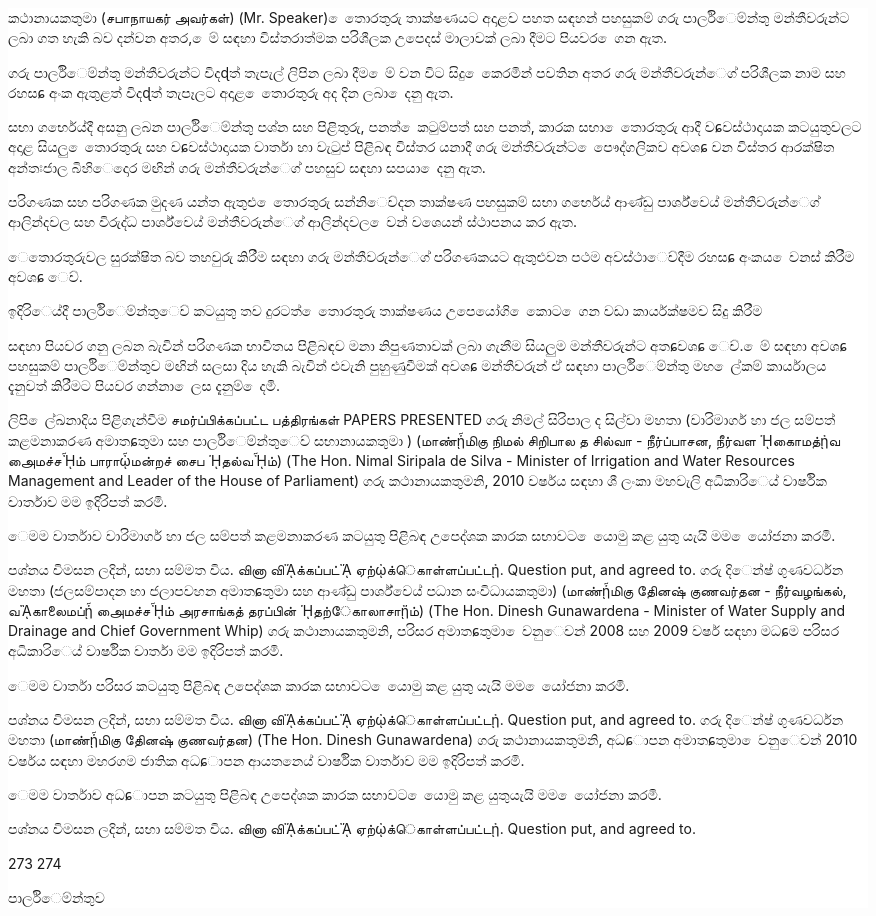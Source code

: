 කථානායකතුමා (சபாநாயகர் அவர்கள்) (Mr. Speaker) ෙතොරතුරු තාක්ෂණයට අදාළව පහත සඳහන් පහසුකම් ගරු පාර්ලිෙම්න්තු මන්තීවරුන්ට ලබා ගත හැකි බව දන්වන අතර, ෙම් සඳහා විස්තරාත්මක පරිශීලක උපෙදස් මාලාවක් ලබා දීමට පියවර ෙගන ඇත.

ගරු පාර්ලිෙම්න්තු මන්තීවරුන්ට විදɖත් තැපැල් ලිපින ලබා දීම ෙම් වන විට සිදු ෙකෙරමින් පවතින අතර ගරු මන්තීවරුන්ෙග් පරිශීලක නාම සහ රහසɕ අංක ඇතුළත් විදɖත් තැපෑලට අදාළ ෙතොරතුරු අද දින ලබා ෙදනු ඇත.

සභා ගර්භෙය්දී අසනු ලබන පාර්ලිෙම්න්තු පශ්න සහ පිළිතුරු, පනත් ෙකටුම්පත් සහ පනත්, කාරක සභා ෙතොරතුරු ආදී වɕවස්ථාදායක කටයුතුවලට අදාළ සියලු ෙතොරතුරු සහ වɕවස්ථාදායක වාර්තා හා වැටුප් පිළිබඳ විස්තර යනාදී ගරු මන්තීවරුන්ට ෙපෞද්ගලිකව අවශɕ වන විස්තර ආරක්ෂිත අන්තඃජාල බිහිෙදොර මඟින් ගරු මන්තීවරුන්ෙග් පහසුව සඳහා සපයා ෙදනු ඇත.

පරිගණක සහ පරිගණක මුදණ යන්ත ඇතුළු ෙතොරතුරු සන්නිෙව්දන තාක්ෂණ පහසුකම් සභා ගර්භෙය් ආණ්ඩු පාර්ශ්වෙය් මන්තීවරුන්ෙග් ආලින්දවල සහ විරුද්ධ පාර්ශ්වෙය් මන්තීවරුන්ෙග් ආලින්දවල ෙවන් වශෙයන් ස්ථාපනය කර ඇත.

ෙතොරතුරුවල සුරක්ෂිත බව තහවුරු කිරීම සඳහා ගරු මන්තීවරුන්ෙග් පරිගණකයට ඇතුළුවන පථම අවස්ථාෙව්දීම රහසɕ අංකය ෙවනස් කිරීම අවශɕ ෙව්.

ඉදිරිෙය්දී පාර්ලිෙම්න්තුෙව් කටයුතු තව දුරටත් ෙතොරතුරු තාක්ෂණය උපෙයෝගි ෙකොට ෙගන වඩා කාර්යක්ෂමව සිදු කිරීම

සඳහා පියවර ගනු ලබන බැවින් පරිගණක භාවිතය පිළිබඳව මනා නිපුණතාවක් ලබා ගැනීම සියලුම මන්තීවරුන්ට අතɕවශɕ ෙව්. ෙම් සඳහා අවශɕ පහසුකම් පාර්ලිෙම්න්තුව මඟින් සලසා දිය හැකි බැවින් එවැනි පුහුණුවීමක් අවශɕ මන්තීවරුන් ඒ සඳහා පාර්ලිෙම්න්තු මහ ෙල්කම් කාර්යාලය දැනුවත් කිරීමට පියවර ගන්නා ෙලස දැනුම් ෙදමි.

ලිපි ෙල්ඛනාදිය පිළිගැන්වීම சமர்ப்பிக்கப்பட்ட பத்திரங்கள் PAPERS PRESENTED ගරු නිමල් සිරිපාල ද සිල්වා මහතා (වාරිමාර්ග හා ජල සම්පත් කළමනාකරණ අමාතɕතුමා සහ පාර්ලිෙම්න්තුෙව් සභානායකතුමා ) (மாண்ᾗமிகு நிமல் சிறிபால த சில்வா - நீர்ப்பாசன, நீர்வள ᾙகாைமத்ᾐவ அைமச்சᾞம் பாராᾦமன்றச் சைப ᾙதல்வᾞம்) (The Hon. Nimal Siripala de Silva - Minister of Irrigation and Water Resources Management and Leader of the House of Parliament) ගරු කථානායකතුමනි, 2010 වර්ෂය සඳහා ශී ලංකා මහවැලි අධිකාරිෙය් වාර්ෂික වාර්තාව මම ඉදිරිපත් කරමි.

ෙමම වාර්තාව වාරිමාර්ග හා ජල සම්පත් කළමනාකරණ කටයුතු පිළිබඳ උපෙද්ශක කාරක සභාවට ෙයොමු කළ යුතු යැයි මම ෙයෝජනා කරමි.

පශ්නය විමසන ලදින්, සභා සම්මත විය. வினா விᾌக்கப்பட்ᾌ ஏற்ᾠக்ெகாள்ளப்பட்டᾐ. Question put, and agreed to. ගරු දිෙන්ෂ් ගුණවර්ධන මහතා (ජලසම්පාදන හා ජලාපවහන අමාතɕතුමා සහ ආණ්ඩු පාර්ශ්වෙය් පධාන සංවිධායකතුමා) (மாண்ᾗமிகு திேனஷ் குணவர்தன - நீர்வழங்கல், வᾊகாலைமப்ᾗ அைமச்சᾞம் அரசாங்கத் தரப்பின் ᾙதற்ேகாலாசாᾔம்) (The Hon. Dinesh Gunawardena - Minister of Water Supply and Drainage and Chief Government Whip) ගරු කථානායකතුමනි, පරිසර අමාතɕතුමා ෙවනුෙවන් 2008 සහ 2009 වර්ෂ සඳහා මධɕම පරිසර අධිකාරිෙය් වාර්ෂික වාර්තා මම ඉදිරිපත් කරමි.

ෙමම වාර්තා පරිසර කටයුතු පිළිබඳ උපෙද්ශක කාරක සභාවට ෙයොමු කළ යුතු යැයි මම ෙයෝජනා කරමි.

පශ්නය විමසන ලදින්, සභා සම්මත විය. வினா விᾌக்கப்பட்ᾌ ஏற்ᾠக்ெகாள்ளப்பட்டᾐ. Question put, and agreed to. ගරු දිෙන්ෂ් ගුණවර්ධන මහතා (மாண்ᾗமிகு திேனஷ் குணவர்தன) (The Hon. Dinesh Gunawardena) ගරු කථානායකතුමනි, අධɕාපන අමාතɕතුමා ෙවනුෙවන් 2010 වර්ෂය සඳහා මහරගම ජාතික අධɕාපන ආයතනෙය් වාර්ෂික වාර්තාව මම ඉදිරිපත් කරමි.

ෙමම වාර්තාව අධɕාපන කටයුතු පිළිබඳ උපෙද්ශක කාරක සභාවට ෙයොමු කළ යුතුයැයි මම ෙයෝජනා කරමි.

පශ්නය විමසන ලදින්, සභා සම්මත විය. வினா விᾌக்கப்பட்ᾌ ஏற்ᾠக்ெகாள்ளப்பட்டᾐ. Question put, and agreed to.

273 274

පාර්ලිෙම්න්තුව
